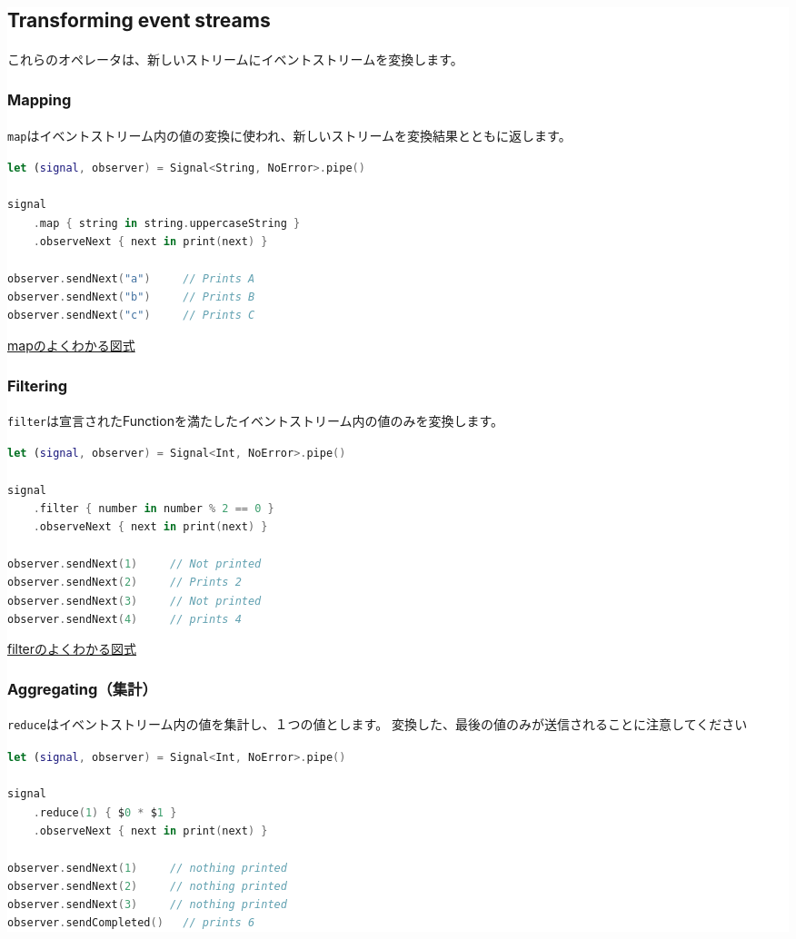 ## Transforming event streams

これらのオペレータは、新しいストリームにイベントストリームを変換します。 

### Mapping

`map`はイベントストリーム内の値の変換に使われ、新しいストリームを変換結果とともに返します。

```Swift
let (signal, observer) = Signal<String, NoError>.pipe()

signal
    .map { string in string.uppercaseString }
    .observeNext { next in print(next) }

observer.sendNext("a")     // Prints A
observer.sendNext("b")     // Prints B
observer.sendNext("c")     // Prints C
```

[mapのよくわかる図式](http://neilpa.me/rac-marbles/#map)

### Filtering

`filter`は宣言されたFunctionを満たしたイベントストリーム内の値のみを変換します。

```Swift
let (signal, observer) = Signal<Int, NoError>.pipe()

signal
    .filter { number in number % 2 == 0 }
    .observeNext { next in print(next) }

observer.sendNext(1)     // Not printed
observer.sendNext(2)     // Prints 2
observer.sendNext(3)     // Not printed
observer.sendNext(4)     // prints 4
```

[filterのよくわかる図式](http://neilpa.me/rac-marbles/#filter)

### Aggregating（集計）

`reduce`はイベントストリーム内の値を集計し、１つの値とします。
変換した、最後の値のみが送信されることに注意してください

```Swift
let (signal, observer) = Signal<Int, NoError>.pipe()

signal
    .reduce(1) { $0 * $1 }
    .observeNext { next in print(next) }

observer.sendNext(1)     // nothing printed
observer.sendNext(2)     // nothing printed
observer.sendNext(3)     // nothing printed
observer.sendCompleted()   // prints 6
```

